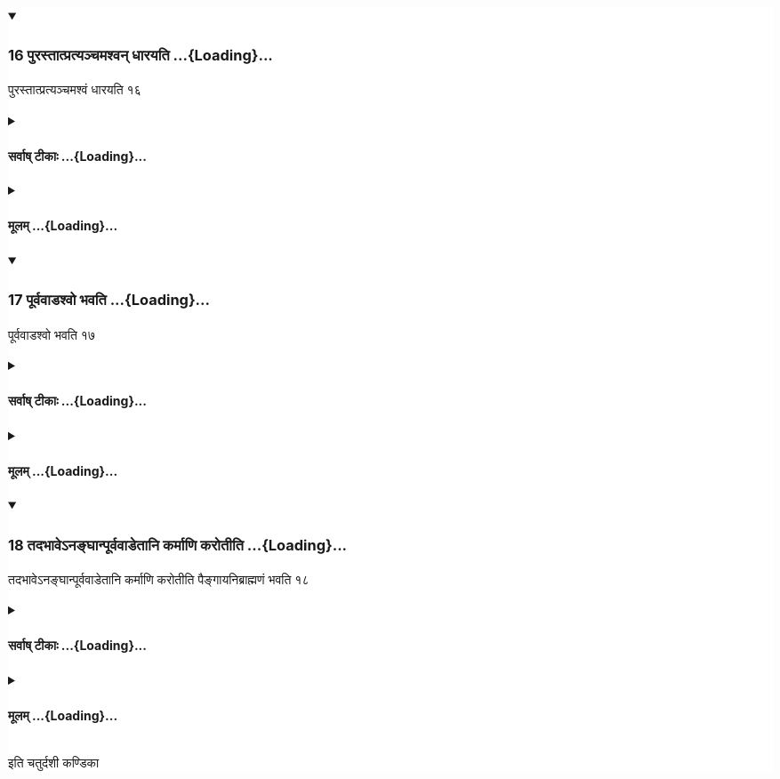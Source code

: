 <details open><summary><h3>16 पुरस्तात्प्रत्यञ्चमश्वन् धारयति ...{Loading}...</h3></summary>

पुरस्तात्प्रत्यञ्चमश्वं धारयति १६
</details>
</div>
<div class="js_include collapsed" newlevelforh1="4" title="सर्वाष् टीकाः" unfilled url="/vedAH_yajuH/taittirIyam/sUtram/ApastambaH/shrautam/sarvASh_TIkAH/05/14/16_purastAtpratyanchamashvan_dhArayati.md">
<details><summary><h4>सर्वाष् टीकाः ...{Loading}...</h4></summary></details>
</div>
<div class="js_include collapsed" newlevelforh1="4" title="मूलम्" unfilled url="/vedAH_yajuH/taittirIyam/sUtram/ApastambaH/shrautam/mUlam/05/14/16_purastAtpratyanchamashvan_dhArayati.md">
<details><summary><h4>मूलम् ...{Loading}...</h4></summary></details>
</div>
<div class="js_include" includetitle="true" newlevelforh1="3" unfilled url="/vedAH_yajuH/taittirIyam/sUtram/ApastambaH/shrautam/vishvAsa-prastutiH/05/14/17_pUrvavADashvo_bhavati.md">
<details open><summary><h3>17 पूर्ववाडश्वो भवति ...{Loading}...</h3></summary>

पूर्ववाडश्वो भवति १७
</details>
</div>
<div class="js_include collapsed" newlevelforh1="4" title="सर्वाष् टीकाः" unfilled url="/vedAH_yajuH/taittirIyam/sUtram/ApastambaH/shrautam/sarvASh_TIkAH/05/14/17_pUrvavADashvo_bhavati.md">
<details><summary><h4>सर्वाष् टीकाः ...{Loading}...</h4></summary></details>
</div>
<div class="js_include collapsed" newlevelforh1="4" title="मूलम्" unfilled url="/vedAH_yajuH/taittirIyam/sUtram/ApastambaH/shrautam/mUlam/05/14/17_pUrvavADashvo_bhavati.md">
<details><summary><h4>मूलम् ...{Loading}...</h4></summary></details>
</div>
<div class="js_include" includetitle="true" newlevelforh1="3" unfilled url="/vedAH_yajuH/taittirIyam/sUtram/ApastambaH/shrautam/vishvAsa-prastutiH/05/14/18_tadabhAve-nanghAnpUrvavADetAni_karmANi_karotIti.md">
<details open><summary><h3>18 तदभावेऽनङ्घान्पूर्ववाडेतानि कर्माणि करोतीति ...{Loading}...</h3></summary>

तदभावेऽनङ्घान्पूर्ववाडेतानि कर्माणि करोतीति पैङ्गायनिब्राह्मणं भवति १८
</details>
</div>
<div class="js_include collapsed" newlevelforh1="4" title="सर्वाष् टीकाः" unfilled url="/vedAH_yajuH/taittirIyam/sUtram/ApastambaH/shrautam/sarvASh_TIkAH/05/14/18_tadabhAve-nanghAnpUrvavADetAni_karmANi_karotIti.md">
<details><summary><h4>सर्वाष् टीकाः ...{Loading}...</h4></summary></details>
</div>
<div class="js_include collapsed" newlevelforh1="4" title="मूलम्" unfilled url="/vedAH_yajuH/taittirIyam/sUtram/ApastambaH/shrautam/mUlam/05/14/18_tadabhAve-nanghAnpUrvavADetAni_karmANi_karotIti.md">
<details><summary><h4>मूलम् ...{Loading}...</h4></summary></details>
</div>





  
इति चतुर्दशी कण्डिका 
